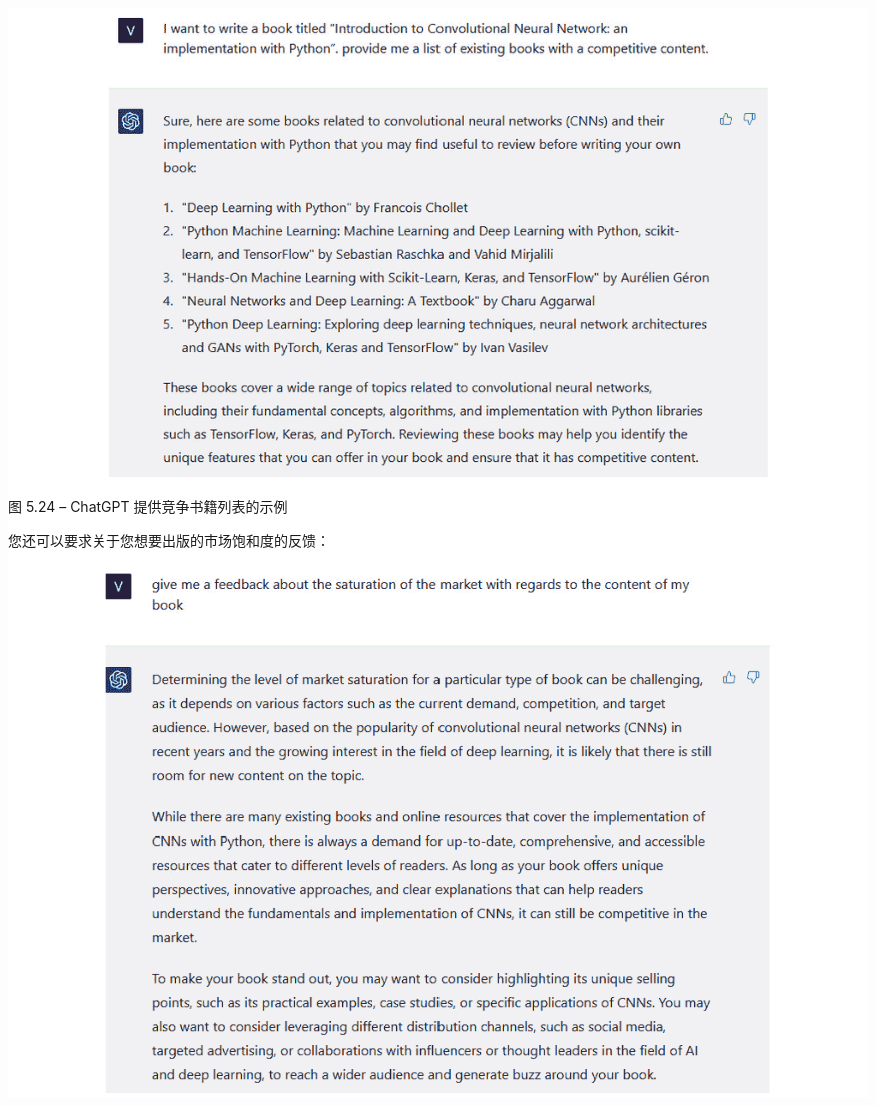 ![图 5.24 – ChatGPT 提供竞争书籍列表的示例](img/Figure_5.24_B19904.jpg)

图 5.24 – ChatGPT 提供竞争书籍列表的示例

您还可以要求关于您想要出版的市场饱和度的反馈：

![图 5.25 – ChatGPT 就如何在市场上保持竞争力提供建议](img/Figure_5.25_B19904.jpg)

